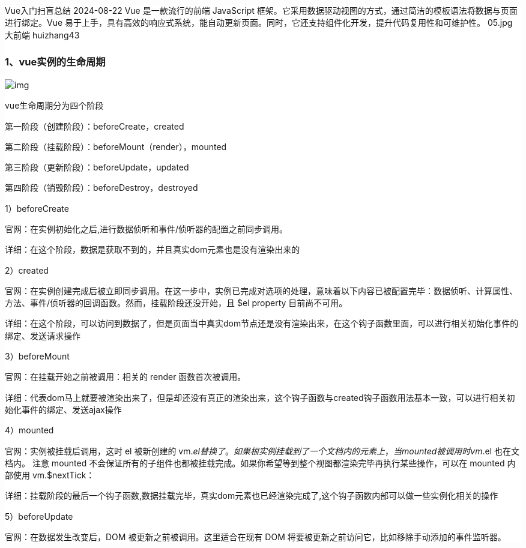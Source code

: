 Vue入门扫盲总结
2024-08-22
Vue 是一款流行的前端 JavaScript 框架。它采用数据驱动视图的方式，通过简洁的模板语法将数据与页面进行绑定。Vue 易于上手，具有高效的响应式系统，能自动更新页面。同时，它还支持组件化开发，提升代码复用性和可维护性。
05.jpg
大前端
huizhang43

### 1、vue实例的生命周期



![img](http://pcc.huitogo.club/cbdce8588b13c236cf993a71de9fd33c)



vue生命周期分为四个阶段

第一阶段（创建阶段）：beforeCreate，created

第二阶段（挂载阶段）：beforeMount（render），mounted

第三阶段（更新阶段）：beforeUpdate，updated

第四阶段（销毁阶段）：beforeDestroy，destroyed



1）beforeCreate

官网：在实例初始化之后,进行数据侦听和事件/侦听器的配置之前同步调用。

详细：在这个阶段，数据是获取不到的，并且真实dom元素也是没有渲染出来的



2）created

官网：在实例创建完成后被立即同步调用。在这一步中，实例已完成对选项的处理，意味着以下内容已被配置完毕：数据侦听、计算属性、方法、事件/侦听器的回调函数。然而，挂载阶段还没开始，且 $el property 目前尚不可用。

详细：在这个阶段，可以访问到数据了，但是页面当中真实dom节点还是没有渲染出来，在这个钩子函数里面，可以进行相关初始化事件的绑定、发送请求操作



3）beforeMount

官网：在挂载开始之前被调用：相关的 render 函数首次被调用。

详细：代表dom马上就要被渲染出来了，但是却还没有真正的渲染出来，这个钩子函数与created钩子函数用法基本一致，可以进行相关初始化事件的绑定、发送ajax操作



4）mounted

官网：实例被挂载后调用，这时 el 被新创建的 vm.$el 替换了。如果根实例挂载到了一个文档内的元素上，当 mounted 被调用时 vm.$el 也在文档内。 注意 mounted 不会保证所有的子组件也都被挂载完成。如果你希望等到整个视图都渲染完毕再执行某些操作，可以在 mounted 内部使用 vm.$nextTick：

详细：挂载阶段的最后一个钩子函数,数据挂载完毕，真实dom元素也已经渲染完成了,这个钩子函数内部可以做一些实例化相关的操作



5）beforeUpdate

官网：在数据发生改变后，DOM 被更新之前被调用。这里适合在现有 DOM 将要被更新之前访问它，比如移除手动添加的事件监听器。
